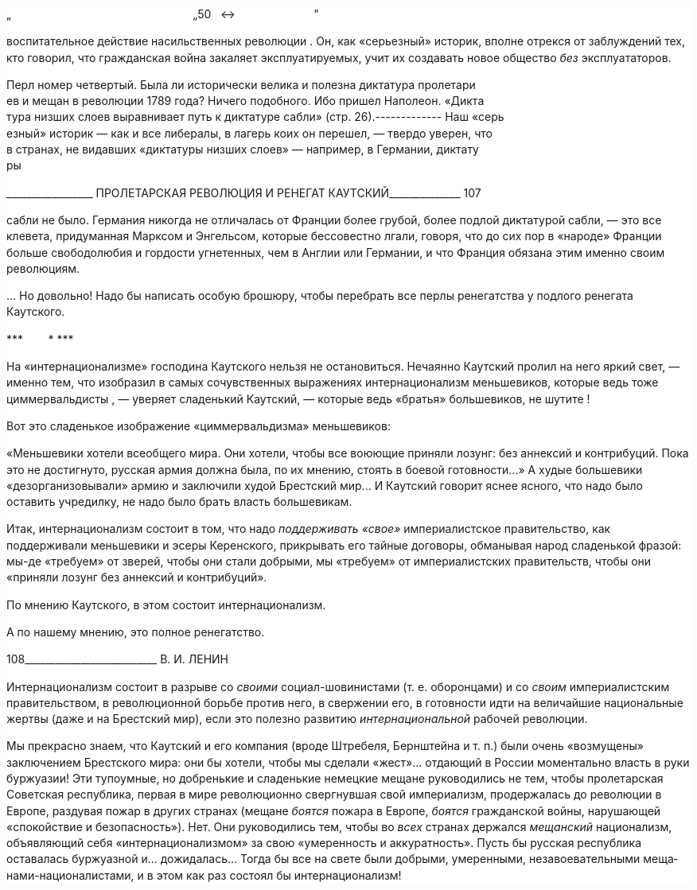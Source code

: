 „                                                          „50   <->                         "

воспитательное действие насильственных революции . Он, как «серьезный» историк, вполне отрекся от заблуждений тех, кто говорил, что гражданская война закаляет экс­плуатируемых, учит их создавать новое общество _без_ эксплуататоров.

Перл номер четвертый. Была ли исторически велика и полезна диктатура пролетари­  
ев и мещан в революции 1789 года? Ничего подобного. Ибо пришел Наполеон. «Дикта­  
тура низших слоев выравнивает путь к диктатуре сабли» (стр. 26).------------- Наш «серь­  
езный» историк — как и все либералы, в лагерь коих он перешел, — твердо уверен, что  
в странах, не видавших «диктатуры низших слоев» — например, в Германии, диктату­  
ры

  

_________________ ПРОЛЕТАРСКАЯ РЕВОЛЮЦИЯ И РЕНЕГАТ КАУТСКИЙ______________ 107

сабли не было. Германия никогда не отличалась от Франции более грубой, более под­лой диктатурой сабли, — это все клевета, придуманная Марксом и Энгельсом, которые бессовестно лгали, говоря, что до сих пор в «народе» Франции больше свободолюбия и гордости угнетенных, чем в Англии или Германии, и что Франция обязана этим именно своим революциям.

... Но довольно! Надо бы написать особую брошюру, чтобы перебрать все перлы ре­негатства у подлого ренегата Каутского.

***        * ***

На «интернационализме» господина Каутского нельзя не остановиться. Нечаянно Каутский пролил на него яркий свет, — именно тем, что изобразил в самых сочувст­венных выражениях интернационализм меньшевиков, которые ведь тоже циммерваль­дисты , — уверяет сладенький Каутский, — которые ведь «братья» большевиков, не шутите !

Вот это сладенькое изображение «циммервальдизма» меньшевиков:

«Меньшевики хотели всеобщего мира. Они хотели, чтобы все воюющие приняли ло­зунг: без аннексий и контрибуций. Пока это не достигнуто, русская армия должна была, по их мнению, стоять в боевой готовности...» А худые большевики «дезорганизовыва­ли» армию и заключили худой Брестский мир... И Каутский говорит яснее ясного, что надо было оставить учредилку, не надо было брать власть большевикам.

Итак, интернационализм состоит в том, что надо _поддерживать «свое»_ империали­стское правительство, как поддерживали меньшевики и эсеры Керенского, прикрывать его тайные договоры, обманывая народ сладенькой фразой: мы-де «требуем» от зверей, чтобы они стали добрыми, мы «требуем» от империалистских правительств, чтобы они «приняли лозунг без аннексий и контрибуций».

По мнению Каутского, в этом состоит интернационализм.

А по нашему мнению, это полное ренегатство.

  

108__________________________ В. И. ЛЕНИН

Интернационализм состоит в разрыве со _своими_ социал-шовинистами (т. е. оборон­цами) и со _своим_ империалистским правительством, в революционной борьбе против него, в свержении его, в готовности идти на величайшие национальные жертвы (даже и на Брестский мир), если это полезно развитию _интернациональной_ рабочей революции.

Мы прекрасно знаем, что Каутский и его компания (вроде Штребеля, Бернштейна и т. п.) были очень «возмущены» заключением Брестского мира: они бы хотели, чтобы мы сделали «жест»... отдающий в России моментально власть в руки буржуазии! Эти тупоумные, но добренькие и сладенькие немецкие мещане руководились не тем, чтобы пролетарская Советская республика, первая в мире революционно свергнувшая свой империализм, продержалась до революции в Европе, раздувая пожар в других странах (мещане _боятся_ пожара в Европе, _боятся_ гражданской войны, нарушающей «спокой­ствие и безопасность»). Нет. Они руководились тем, чтобы во _всех_ странах держался _мещанский_ национализм, объявляющий себя «интернационализмом» за свою «умерен­ность и аккуратность». Пусть бы русская республика оставалась буржуазной и... дожи­далась... Тогда бы все на свете были добрыми, умеренными, незавоевательными меща­нами-националистами, и в этом как раз состоял бы интернационализм!
